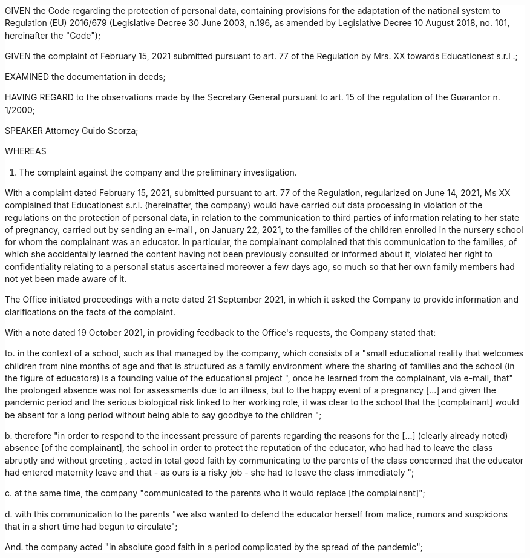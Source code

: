GIVEN the Code regarding the protection of personal data, containing provisions for the adaptation of the national system to Regulation (EU) 2016/679 (Legislative Decree 30 June 2003, n.196, as amended by Legislative Decree 10 August 2018, no. 101, hereinafter the "Code");

GIVEN the complaint of February 15, 2021 submitted pursuant to art. 77 of the Regulation by Mrs. XX towards Educationest s.r.l .;

EXAMINED the documentation in deeds;

HAVING REGARD to the observations made by the Secretary General pursuant to art. 15 of the regulation of the Guarantor n. 1/2000;

SPEAKER Attorney Guido Scorza;

WHEREAS

1. The complaint against the company and the preliminary investigation.

With a complaint dated February 15, 2021, submitted pursuant to art. 77 of the Regulation, regularized on June 14, 2021, Ms XX complained that Educationest s.r.l. (hereinafter, the company) would have carried out data processing in violation of the regulations on the protection of personal data, in relation to the communication to third parties of information relating to her state of pregnancy, carried out by sending an e-mail , on January 22, 2021, to the families of the children enrolled in the nursery school for whom the complainant was an educator. In particular, the complainant complained that this communication to the families, of which she accidentally learned the content having not been previously consulted or informed about it, violated her right to confidentiality relating to a personal status ascertained moreover a few days ago, so much so that her own family members had not yet been made aware of it.

The Office initiated proceedings with a note dated 21 September 2021, in which it asked the Company to provide information and clarifications on the facts of the complaint.

With a note dated 19 October 2021, in providing feedback to the Office's requests, the Company stated that:

to. in the context of a school, such as that managed by the company, which consists of a "small educational reality that welcomes children from nine months of age and that is structured as a family environment where the sharing of families and the school (in the figure of educators) is a founding value of the educational project ", once he learned from the complainant, via e-mail, that" the prolonged absence was not for assessments due to an illness, but to the happy event of a pregnancy \[...\] and given the pandemic period and the serious biological risk linked to her working role, it was clear to the school that the \[complainant\] would be absent for a long period without being able to say goodbye to the children ";

b. therefore "in order to respond to the incessant pressure of parents regarding the reasons for the \[...\] (clearly already noted) absence \[of the complainant\], the school in order to protect the reputation of the educator, who had had to leave the class abruptly and without greeting , acted in total good faith by communicating to the parents of the class concerned that the educator had entered maternity leave and that - as ours is a risky job - she had to leave the class immediately ";

c. at the same time, the company "communicated to the parents who it would replace \[the complainant\]";

d. with this communication to the parents "we also wanted to defend the educator herself from malice, rumors and suspicions that in a short time had begun to circulate";

And. the company acted "in absolute good faith in a period complicated by the spread of the pandemic";
